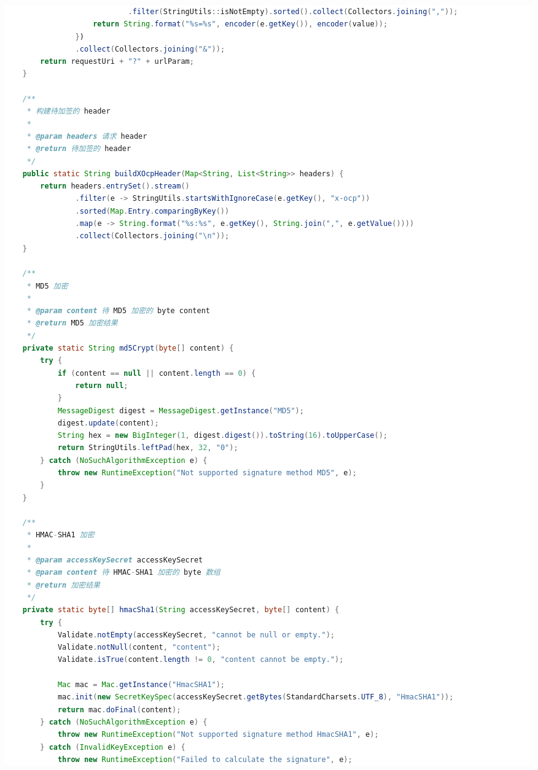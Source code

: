 ```Java
                            .filter(StringUtils::isNotEmpty).sorted().collect(Collectors.joining(","));
                    return String.format("%s=%s", encoder(e.getKey()), encoder(value));
                })
                .collect(Collectors.joining("&"));
        return requestUri + "?" + urlParam;
    }

    /**
     * 构建待加签的 header
     *
     * @param headers 请求 header
     * @return 待加签的 header
     */
    public static String buildXOcpHeader(Map<String, List<String>> headers) {
        return headers.entrySet().stream()
                .filter(e -> StringUtils.startsWithIgnoreCase(e.getKey(), "x-ocp"))
                .sorted(Map.Entry.comparingByKey())
                .map(e -> String.format("%s:%s", e.getKey(), String.join(",", e.getValue())))
                .collect(Collectors.joining("\n"));
    }

    /**
     * MD5 加密
     *
     * @param content 待 MD5 加密的 byte content
     * @return MD5 加密结果
     */
    private static String md5Crypt(byte[] content) {
        try {
            if (content == null || content.length == 0) {
                return null;
            }
            MessageDigest digest = MessageDigest.getInstance("MD5");
            digest.update(content);
            String hex = new BigInteger(1, digest.digest()).toString(16).toUpperCase();
            return StringUtils.leftPad(hex, 32, "0");
        } catch (NoSuchAlgorithmException e) {
            throw new RuntimeException("Not supported signature method MD5", e);
        }
    }

    /**
     * HMAC-SHA1 加密
     *
     * @param accessKeySecret accessKeySecret
     * @param content 待 HMAC-SHA1 加密的 byte 数组
     * @return 加密结果
     */
    private static byte[] hmacSha1(String accessKeySecret, byte[] content) {
        try {
            Validate.notEmpty(accessKeySecret, "cannot be null or empty.");
            Validate.notNull(content, "content");
            Validate.isTrue(content.length != 0, "content cannot be empty.");

            Mac mac = Mac.getInstance("HmacSHA1");
            mac.init(new SecretKeySpec(accessKeySecret.getBytes(StandardCharsets.UTF_8), "HmacSHA1"));
            return mac.doFinal(content);
        } catch (NoSuchAlgorithmException e) {
            throw new RuntimeException("Not supported signature method HmacSHA1", e);
        } catch (InvalidKeyException e) {
            throw new RuntimeException("Failed to calculate the signature", e);
```